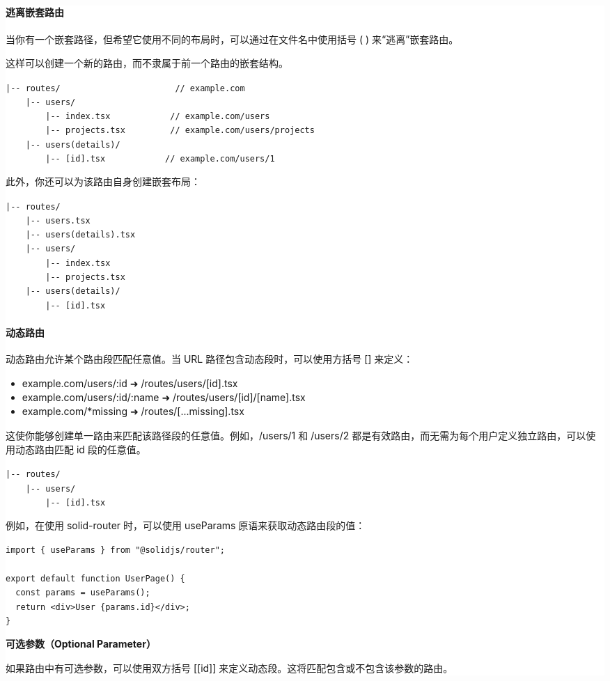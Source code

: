 #### 逃离嵌套路由

当你有一个嵌套路径，但希望它使用不同的布局时，可以通过在文件名中使用括号 ( ) 来“逃离”嵌套路由。

这样可以创建一个新的路由，而不隶属于前一个路由的嵌套结构。

```tsx
|-- routes/                       // example.com
    |-- users/
        |-- index.tsx            // example.com/users
        |-- projects.tsx         // example.com/users/projects
    |-- users(details)/
        |-- [id].tsx            // example.com/users/1
```

此外，你还可以为该路由自身创建嵌套布局：

```tsx
|-- routes/
    |-- users.tsx
    |-- users(details).tsx
    |-- users/
        |-- index.tsx
        |-- projects.tsx
    |-- users(details)/
        |-- [id].tsx
```

#### 动态路由

动态路由允许某个路由段匹配任意值。当 URL 路径包含动态段时，可以使用方括号 [] 来定义：

- example.com/users/:id ➜ /routes/users/[id].tsx
- example.com/users/:id/:name ➜ /routes/users/[id]/[name].tsx
- example.com/*missing ➜ /routes/[...missing].tsx

这使你能够创建单一路由来匹配该路径段的任意值。例如，/users/1 和 /users/2 都是有效路由，而无需为每个用户定义独立路由，可以使用动态路由匹配 id 段的任意值。

```tsx
|-- routes/
    |-- users/
        |-- [id].tsx
```

例如，在使用 solid-router 时，可以使用 useParams 原语来获取动态路由段的值：

```tsx
import { useParams } from "@solidjs/router";

export default function UserPage() {
  const params = useParams();
  return <div>User {params.id}</div>;
}
```

**可选参数（Optional Parameter）**

如果路由中有可选参数，可以使用双方括号 [[id]] 来定义动态段。这将匹配包含或不包含该参数的路由。
